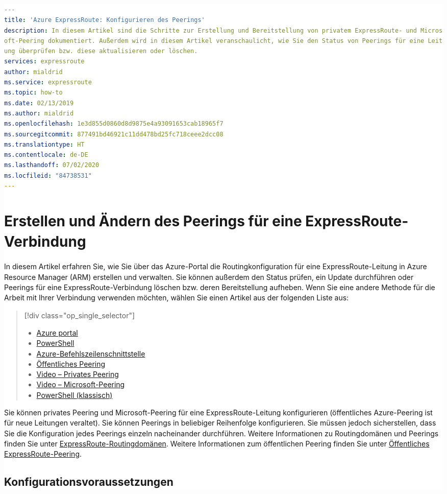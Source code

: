 ```yaml
---
title: 'Azure ExpressRoute: Konfigurieren des Peerings'
description: In diesem Artikel sind die Schritte zur Erstellung und Bereitstellung von privatem ExpressRoute- und Microsoft-Peering dokumentiert. Außerdem wird in diesem Artikel veranschaulicht, wie Sie den Status von Peerings für eine Leitung überprüfen bzw. diese aktualisieren oder löschen.
services: expressroute
author: mialdrid
ms.service: expressroute
ms.topic: how-to
ms.date: 02/13/2019
ms.author: mialdrid
ms.openlocfilehash: 1e3d855d0860d8d9875e4a93091653cab18965f7
ms.sourcegitcommit: 877491bd46921c11dd478bd25fc718ceee2dcc08
ms.translationtype: HT
ms.contentlocale: de-DE
ms.lasthandoff: 07/02/2020
ms.locfileid: "84738531"
---
```

# <a name="create-and-modify-peering-for-an-expressroute-circuit"></a>Erstellen und Ändern des Peerings für eine ExpressRoute-Verbindung

In diesem Artikel erfahren Sie, wie Sie über das Azure-Portal die Routingkonfiguration für eine ExpressRoute-Leitung in Azure Resource Manager (ARM) erstellen und verwalten. Sie können außerdem den Status prüfen, ein Update durchführen oder Peerings für eine ExpressRoute-Verbindung löschen bzw. deren Bereitstellung aufheben. Wenn Sie eine andere Methode für die Arbeit mit Ihrer Verbindung verwenden möchten, wählen Sie einen Artikel aus der folgenden Liste aus:

> [!div class="op_single_selector"]
> * [Azure portal](expressroute-howto-routing-portal-resource-manager.md)
> * [PowerShell](expressroute-howto-routing-arm.md)
> * [Azure-Befehlszeilenschnittstelle](howto-routing-cli.md)
> * [Öffentliches Peering](about-public-peering.md)
> * [Video – Privates Peering](https://azure.microsoft.com/documentation/videos/azure-expressroute-how-to-set-up-azure-private-peering-for-your-expressroute-circuit)
> * [Video – Microsoft-Peering](https://azure.microsoft.com/documentation/videos/azure-expressroute-how-to-set-up-microsoft-peering-for-your-expressroute-circuit)
> * [PowerShell (klassisch)](expressroute-howto-routing-classic.md)
> 

Sie können privates Peering und Microsoft-Peering für eine ExpressRoute-Leitung konfigurieren (öffentliches Azure-Peering ist für neue Leitungen veraltet). Sie können Peerings in beliebiger Reihenfolge konfigurieren. Sie müssen jedoch sicherstellen, dass Sie die Konfiguration jedes Peerings einzeln nacheinander durchführen. Weitere Informationen zu Routingdomänen und Peerings finden Sie unter [ExpressRoute-Routingdomänen](expressroute-circuit-peerings.md). Weitere Informationen zum öffentlichen Peering finden Sie unter [Öffentliches ExpressRoute-Peering](about-public-peering.md).

## <a name="configuration-prerequisites"></a>Konfigurationsvoraussetzungen
